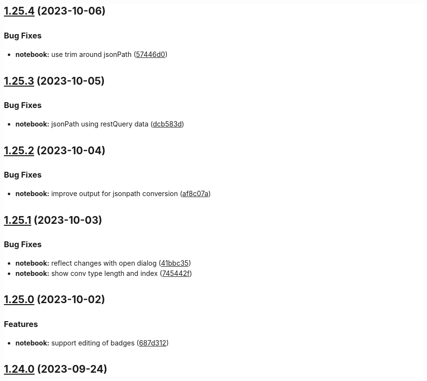 ## [1.25.4](https://github.com/mbehr1/fishbone/compare/v1.25.3...v1.25.4) (2023-10-06)


### Bug Fixes

* **notebook:** use trim around jsonPath ([57446d0](https://github.com/mbehr1/fishbone/commit/57446d0517c6d345764e0315e47d2a86d3007b28))

## [1.25.3](https://github.com/mbehr1/fishbone/compare/v1.25.2...v1.25.3) (2023-10-05)


### Bug Fixes

* **notebook:** jsonPath using restQuery data ([dcb583d](https://github.com/mbehr1/fishbone/commit/dcb583dacd48eebb23d64482a9d5ac3338e569d8))

## [1.25.2](https://github.com/mbehr1/fishbone/compare/v1.25.1...v1.25.2) (2023-10-04)


### Bug Fixes

* **notebook:** improve output for jsonpath conversion ([af8c07a](https://github.com/mbehr1/fishbone/commit/af8c07afe26102d0266475af1f3d82cb91771764))

## [1.25.1](https://github.com/mbehr1/fishbone/compare/v1.25.0...v1.25.1) (2023-10-03)


### Bug Fixes

* **notebook:** reflect changes with open dialog ([41bbc35](https://github.com/mbehr1/fishbone/commit/41bbc35dfc1dd16a19864f8ce2c44ca8b3cd02a3))
* **notebook:** show conv type length and index ([745442f](https://github.com/mbehr1/fishbone/commit/745442fa8c22d3212dc10d56efe08180263cc315))

## [1.25.0](https://github.com/mbehr1/fishbone/compare/v1.24.0...v1.25.0) (2023-10-02)


### Features

* **notebook:** support editing of badges ([687d312](https://github.com/mbehr1/fishbone/commit/687d3125d910f263ecfbeabc0f5eee96e638298e))

## [1.24.0](https://github.com/mbehr1/fishbone/compare/v1.23.0...v1.24.0) (2023-09-24)
